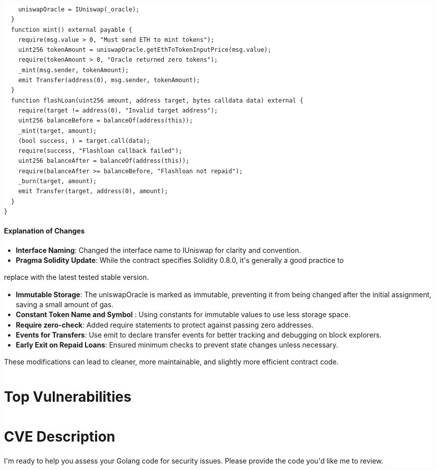 ```
    uniswapOracle = IUniswap(_oracle);
  }
  function mint() external payable {
    require(msg.value > 0, "Must send ETH to mint tokens");
    uint256 tokenAmount = uniswapOracle.getEthToTokenInputPrice(msg.value);
    require(tokenAmount > 0, "Oracle returned zero tokens");
    _mint(msg.sender, tokenAmount);
    emit Transfer(address(0), msg.sender, tokenAmount);
  }
  function flashLoan(uint256 amount, address target, bytes calldata data) external {
    require(target != address(0), "Invalid target address");
    uint256 balanceBefore = balanceOf(address(this));
    _mint(target, amount);
    (bool success, ) = target.call(data);
    require(success, "Flashloan callback failed");
    uint256 balanceAfter = balanceOf(address(this));
    require(balanceAfter >= balanceBefore, "Flashloan not repaid");
    _burn(target, amount);
    emit Transfer(target, address(0), amount);
  }
}
```
#### **Explanation of Changes**

- **Interface Naming**: Changed the interface name to IUniswap for clarity and convention.
- **Pragma Solidity Update**: While the contract specifies Solidity 0.8.0, it's generally a good practice to

replace with the latest tested stable version.

- **Immutable Storage**: The uniswapOracle is marked as immutable, preventing it from being changed after the initial assignment, saving a small amount of gas.
- **Constant Token Name and Symbol** : Using constants for immutable values to use less storage space.
- **Require zero-check**: Added require statements to protect against passing zero addresses.
- **Events for Transfers**: Use emit to declare transfer events for better tracking and debugging on block explorers.
- **Early Exit on Repaid Loans**: Ensured minimum checks to prevent state changes unless necessary.

These modifications can lead to cleaner, more maintainable, and slightly more efficient contract code.

# **Top Vulnerabilities**

# **CVE Description**

I'm ready to help you assess your Golang code for security issues. Please provide the code you'd like me to review.